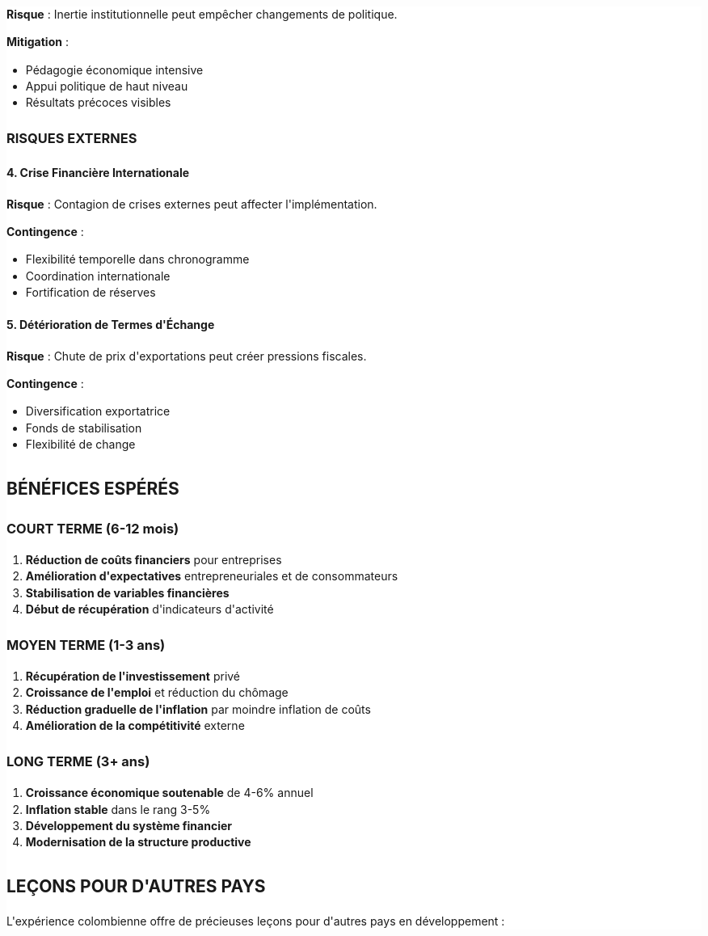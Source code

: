 **Risque** : Inertie institutionnelle peut empêcher changements de politique.

**Mitigation** :
- Pédagogie économique intensive
- Appui politique de haut niveau
- Résultats précoces visibles

### RISQUES EXTERNES

#### 4. Crise Financière Internationale

**Risque** : Contagion de crises externes peut affecter l'implémentation.

**Contingence** :
- Flexibilité temporelle dans chronogramme
- Coordination internationale
- Fortification de réserves

#### 5. Détérioration de Termes d'Échange

**Risque** : Chute de prix d'exportations peut créer pressions fiscales.

**Contingence** :
- Diversification exportatrice
- Fonds de stabilisation
- Flexibilité de change

## BÉNÉFICES ESPÉRÉS

### COURT TERME (6-12 mois)

1. **Réduction de coûts financiers** pour entreprises
2. **Amélioration d'expectatives** entrepreneuriales et de consommateurs
3. **Stabilisation de variables financières**
4. **Début de récupération** d'indicateurs d'activité

### MOYEN TERME (1-3 ans)

1. **Récupération de l'investissement** privé
2. **Croissance de l'emploi** et réduction du chômage
3. **Réduction graduelle de l'inflation** par moindre inflation de coûts
4. **Amélioration de la compétitivité** externe

### LONG TERME (3+ ans)

1. **Croissance économique soutenable** de 4-6% annuel
2. **Inflation stable** dans le rang 3-5%
3. **Développement du système financier**
4. **Modernisation de la structure productive**

## LEÇONS POUR D'AUTRES PAYS

L'expérience colombienne offre de précieuses leçons pour d'autres pays en développement :
